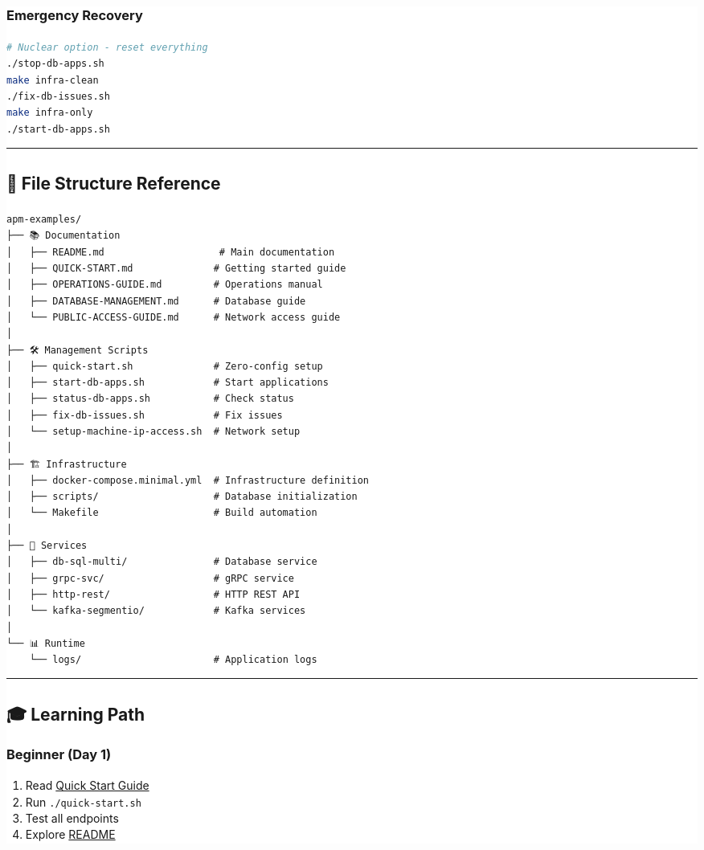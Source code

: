 ### **Emergency Recovery**
```bash
# Nuclear option - reset everything
./stop-db-apps.sh
make infra-clean
./fix-db-issues.sh
make infra-only
./start-db-apps.sh
```

---

## 📁 File Structure Reference

```
apm-examples/
├── 📚 Documentation
│   ├── README.md                    # Main documentation
│   ├── QUICK-START.md              # Getting started guide
│   ├── OPERATIONS-GUIDE.md         # Operations manual
│   ├── DATABASE-MANAGEMENT.md      # Database guide
│   └── PUBLIC-ACCESS-GUIDE.md      # Network access guide
│
├── 🛠️ Management Scripts
│   ├── quick-start.sh              # Zero-config setup
│   ├── start-db-apps.sh            # Start applications
│   ├── status-db-apps.sh           # Check status
│   ├── fix-db-issues.sh            # Fix issues
│   └── setup-machine-ip-access.sh  # Network setup
│
├── 🏗️ Infrastructure
│   ├── docker-compose.minimal.yml  # Infrastructure definition
│   ├── scripts/                    # Database initialization
│   └── Makefile                    # Build automation
│
├── 🚀 Services
│   ├── db-sql-multi/               # Database service
│   ├── grpc-svc/                   # gRPC service
│   ├── http-rest/                  # HTTP REST API
│   └── kafka-segmentio/            # Kafka services
│
└── 📊 Runtime
    └── logs/                       # Application logs
```

---

## 🎓 Learning Path

### **Beginner (Day 1)**
1. Read [Quick Start Guide](./QUICK-START.md)
2. Run `./quick-start.sh`
3. Test all endpoints
4. Explore [README](./README.md)
